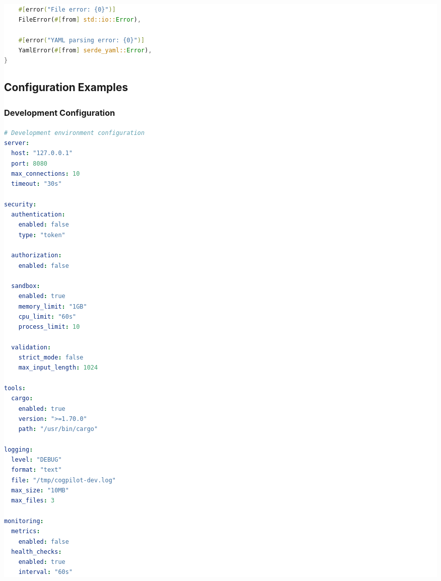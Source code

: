 ```rust
    #[error("File error: {0}")]
    FileError(#[from] std::io::Error),

    #[error("YAML parsing error: {0}")]
    YamlError(#[from] serde_yaml::Error),
}
```

## Configuration Examples

### Development Configuration

```yaml
# Development environment configuration
server:
  host: "127.0.0.1"
  port: 8080
  max_connections: 10
  timeout: "30s"

security:
  authentication:
    enabled: false
    type: "token"

  authorization:
    enabled: false

  sandbox:
    enabled: true
    memory_limit: "1GB"
    cpu_limit: "60s"
    process_limit: 10

  validation:
    strict_mode: false
    max_input_length: 1024

tools:
  cargo:
    enabled: true
    version: ">=1.70.0"
    path: "/usr/bin/cargo"

logging:
  level: "DEBUG"
  format: "text"
  file: "/tmp/cogpilot-dev.log"
  max_size: "10MB"
  max_files: 3

monitoring:
  metrics:
    enabled: false
  health_checks:
    enabled: true
    interval: "60s"
```

